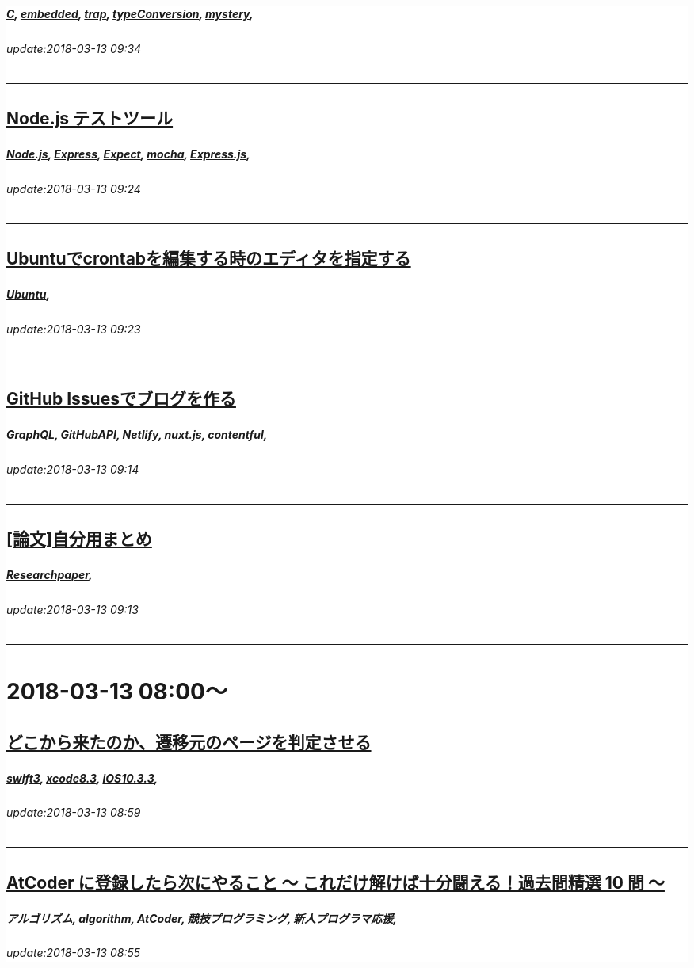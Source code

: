 ##### [C](https://qiita.com/tags/C), [embedded](https://qiita.com/tags/embedded), [trap](https://qiita.com/tags/trap), [typeConversion](https://qiita.com/tags/typeConversion), [mystery](https://qiita.com/tags/mystery), 
###### update:2018-03-13 09:34
---
## [Node.js テストツール](https://qiita.com/ganariya/items/4e41263af84095f26a4b)
##### [Node.js](https://qiita.com/tags/Node.js), [Express](https://qiita.com/tags/Express), [Expect](https://qiita.com/tags/Expect), [mocha](https://qiita.com/tags/mocha), [Express.js](https://qiita.com/tags/Express.js), 
###### update:2018-03-13 09:24
---
## [Ubuntuでcrontabを編集する時のエディタを指定する](https://qiita.com/setouchi/items/c412fc78a94fd0449757)
##### [Ubuntu](https://qiita.com/tags/Ubuntu), 
###### update:2018-03-13 09:23
---
## [GitHub Issuesでブログを作る](https://qiita.com/miyaoka/items/1922d5d8528fe31016b9)
##### [GraphQL](https://qiita.com/tags/GraphQL), [GitHubAPI](https://qiita.com/tags/GitHubAPI), [Netlify](https://qiita.com/tags/Netlify), [nuxt.js](https://qiita.com/tags/nuxt.js), [contentful](https://qiita.com/tags/contentful), 
###### update:2018-03-13 09:14
---
## [[論文]自分用まとめ](https://qiita.com/Rowing0914/items/b0d9df1902b1e767521b)
##### [Researchpaper](https://qiita.com/tags/Researchpaper), 
###### update:2018-03-13 09:13
---




# 2018-03-13 08:00～
## [どこから来たのか、遷移元のページを判定させる](https://qiita.com/norizou4/items/7587af24d562c05e1d36)
##### [swift3](https://qiita.com/tags/swift3), [xcode8.3](https://qiita.com/tags/xcode8.3), [iOS10.3.3](https://qiita.com/tags/iOS10.3.3), 
###### update:2018-03-13 08:59
---
## [AtCoder に登録したら次にやること ～ これだけ解けば十分闘える！過去問精選 10 問 ～](https://qiita.com/drken/items/fd4e5e3630d0f5859067)
##### [アルゴリズム](https://qiita.com/tags/アルゴリズム), [algorithm](https://qiita.com/tags/algorithm), [AtCoder](https://qiita.com/tags/AtCoder), [競技プログラミング](https://qiita.com/tags/競技プログラミング), [新人プログラマ応援](https://qiita.com/tags/新人プログラマ応援), 
###### update:2018-03-13 08:55